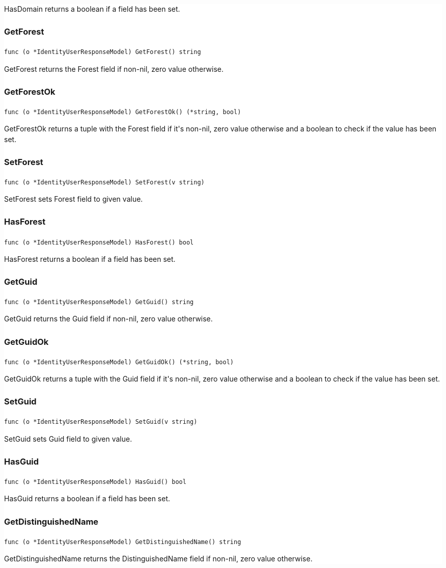 HasDomain returns a boolean if a field has been set.

### GetForest

`func (o *IdentityUserResponseModel) GetForest() string`

GetForest returns the Forest field if non-nil, zero value otherwise.

### GetForestOk

`func (o *IdentityUserResponseModel) GetForestOk() (*string, bool)`

GetForestOk returns a tuple with the Forest field if it's non-nil, zero value otherwise
and a boolean to check if the value has been set.

### SetForest

`func (o *IdentityUserResponseModel) SetForest(v string)`

SetForest sets Forest field to given value.

### HasForest

`func (o *IdentityUserResponseModel) HasForest() bool`

HasForest returns a boolean if a field has been set.

### GetGuid

`func (o *IdentityUserResponseModel) GetGuid() string`

GetGuid returns the Guid field if non-nil, zero value otherwise.

### GetGuidOk

`func (o *IdentityUserResponseModel) GetGuidOk() (*string, bool)`

GetGuidOk returns a tuple with the Guid field if it's non-nil, zero value otherwise
and a boolean to check if the value has been set.

### SetGuid

`func (o *IdentityUserResponseModel) SetGuid(v string)`

SetGuid sets Guid field to given value.

### HasGuid

`func (o *IdentityUserResponseModel) HasGuid() bool`

HasGuid returns a boolean if a field has been set.

### GetDistinguishedName

`func (o *IdentityUserResponseModel) GetDistinguishedName() string`

GetDistinguishedName returns the DistinguishedName field if non-nil, zero value otherwise.
